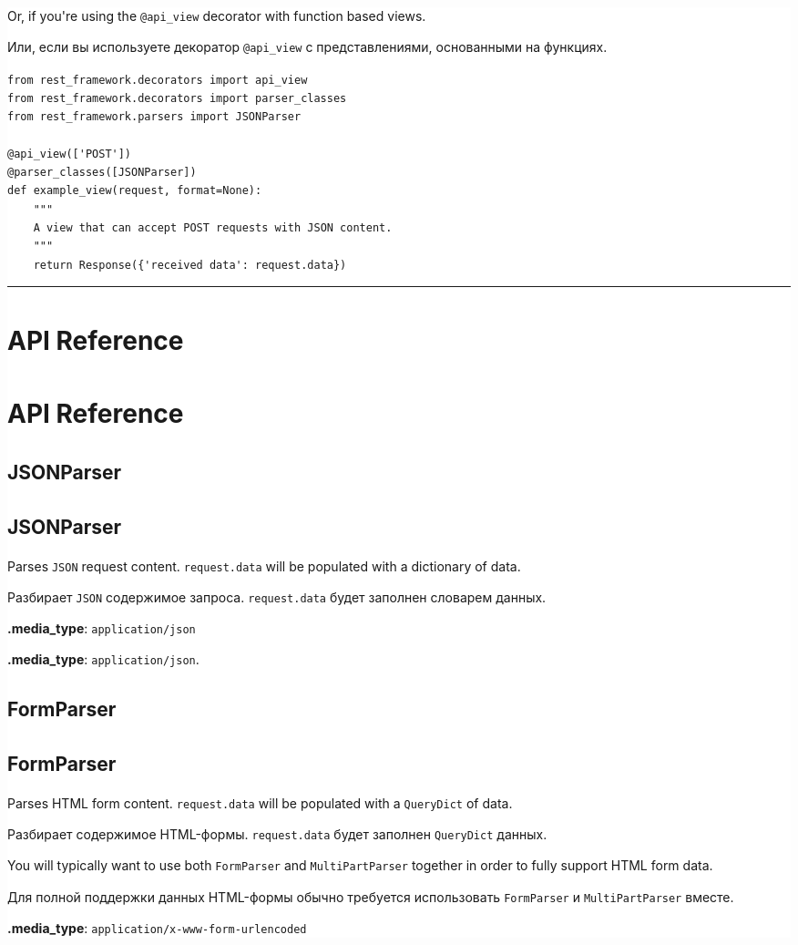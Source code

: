 Or, if you're using the `@api_view` decorator with function based views.

Или, если вы используете декоратор `@api_view` с представлениями, основанными на функциях.

```
from rest_framework.decorators import api_view
from rest_framework.decorators import parser_classes
from rest_framework.parsers import JSONParser

@api_view(['POST'])
@parser_classes([JSONParser])
def example_view(request, format=None):
    """
    A view that can accept POST requests with JSON content.
    """
    return Response({'received data': request.data})
```

---

# API Reference

# API Reference

## JSONParser

## JSONParser

Parses `JSON` request content. `request.data` will be populated with a dictionary of data.

Разбирает `JSON` содержимое запроса. `request.data` будет заполнен словарем данных.

**.media_type**: `application/json`

**.media_type**: `application/json`.

## FormParser

## FormParser

Parses HTML form content.  `request.data` will be populated with a `QueryDict` of data.

Разбирает содержимое HTML-формы.  `request.data` будет заполнен `QueryDict` данных.

You will typically want to use both `FormParser` and `MultiPartParser` together in order to fully support HTML form data.

Для полной поддержки данных HTML-формы обычно требуется использовать `FormParser` и `MultiPartParser` вместе.

**.media_type**: `application/x-www-form-urlencoded`
